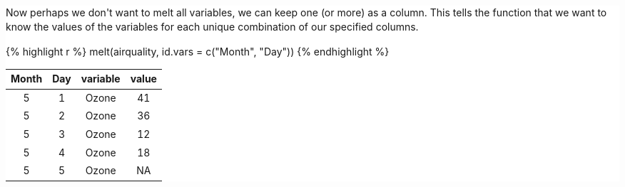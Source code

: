 </div><p></p>

Now perhaps we don't want to melt all variables, we can keep one (or more) as a column. This tells the function that we want to know the values of the variables for each unique combination of our specified columns.


{% highlight r %}
melt(airquality, id.vars = c("Month", "Day"))
{% endhighlight %}

<div class = "dftab">
<table>
 <thead>
  <tr>
   <th style="text-align:center;"> Month </th>
   <th style="text-align:center;"> Day </th>
   <th style="text-align:center;"> variable </th>
   <th style="text-align:center;"> value </th>
  </tr>
 </thead>
<tbody>
  <tr>
   <td style="text-align:center;"> 5 </td>
   <td style="text-align:center;"> 1 </td>
   <td style="text-align:center;"> Ozone </td>
   <td style="text-align:center;"> 41 </td>
  </tr>
  <tr>
   <td style="text-align:center;"> 5 </td>
   <td style="text-align:center;"> 2 </td>
   <td style="text-align:center;"> Ozone </td>
   <td style="text-align:center;"> 36 </td>
  </tr>
  <tr>
   <td style="text-align:center;"> 5 </td>
   <td style="text-align:center;"> 3 </td>
   <td style="text-align:center;"> Ozone </td>
   <td style="text-align:center;"> 12 </td>
  </tr>
  <tr>
   <td style="text-align:center;"> 5 </td>
   <td style="text-align:center;"> 4 </td>
   <td style="text-align:center;"> Ozone </td>
   <td style="text-align:center;"> 18 </td>
  </tr>
  <tr>
   <td style="text-align:center;"> 5 </td>
   <td style="text-align:center;"> 5 </td>
   <td style="text-align:center;"> Ozone </td>
   <td style="text-align:center;"> NA </td>
  </tr>
</tbody>
</table>
</div><p></p>
